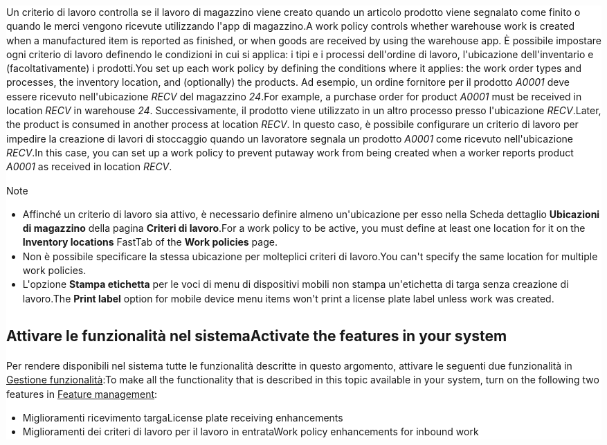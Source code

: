 <span data-ttu-id="24ea8-108">Un criterio di lavoro controlla se il lavoro di magazzino viene creato quando un articolo prodotto viene segnalato come finito o quando le merci vengono ricevute utilizzando l'app di magazzino.</span><span class="sxs-lookup"><span data-stu-id="24ea8-108">A work policy controls whether warehouse work is created when a manufactured item is reported as finished, or when goods are received by using the warehouse app.</span></span> <span data-ttu-id="24ea8-109">È possibile impostare ogni criterio di lavoro definendo le condizioni in cui si applica: i tipi e i processi dell'ordine di lavoro, l'ubicazione dell'inventario e (facoltativamente) i prodotti.</span><span class="sxs-lookup"><span data-stu-id="24ea8-109">You set up each work policy by defining the conditions where it applies: the work order types and processes, the inventory location, and (optionally) the products.</span></span> <span data-ttu-id="24ea8-110">Ad esempio, un ordine fornitore per il prodotto *A0001* deve essere ricevuto nell'ubicazione *RECV* del magazzino *24*.</span><span class="sxs-lookup"><span data-stu-id="24ea8-110">For example, a purchase order for product *A0001* must be received in location *RECV* in warehouse *24*.</span></span> <span data-ttu-id="24ea8-111">Successivamente, il prodotto viene utilizzato in un altro processo presso l'ubicazione *RECV*.</span><span class="sxs-lookup"><span data-stu-id="24ea8-111">Later, the product is consumed in another process at location *RECV*.</span></span> <span data-ttu-id="24ea8-112">In questo caso, è possibile configurare un criterio di lavoro per impedire la creazione di lavori di stoccaggio quando un lavoratore segnala un prodotto *A0001* come ricevuto nell'ubicazione *RECV*.</span><span class="sxs-lookup"><span data-stu-id="24ea8-112">In this case, you can set up a work policy to prevent putaway work from being created when a worker reports product *A0001* as received in location *RECV*.</span></span>

> [!NOTE]
> - <span data-ttu-id="24ea8-113">Affinché un criterio di lavoro sia attivo, è necessario definire almeno un'ubicazione per esso nella Scheda dettaglio **Ubicazioni di magazzino** della pagina **Criteri di lavoro**.</span><span class="sxs-lookup"><span data-stu-id="24ea8-113">For a work policy to be active, you must define at least one location for it on the **Inventory locations** FastTab of the **Work policies** page.</span></span> 
> - <span data-ttu-id="24ea8-114">Non è possibile specificare la stessa ubicazione per molteplici criteri di lavoro.</span><span class="sxs-lookup"><span data-stu-id="24ea8-114">You can't specify the same location for multiple work policies.</span></span>
> - <span data-ttu-id="24ea8-115">L'opzione **Stampa etichetta** per le voci di menu di dispositivi mobili non stampa un'etichetta di targa senza creazione di lavoro.</span><span class="sxs-lookup"><span data-stu-id="24ea8-115">The **Print label** option for mobile device menu items won't print a license plate label unless work was created.</span></span>

## <a name="activate-the-features-in-your-system"></a><span data-ttu-id="24ea8-116">Attivare le funzionalità nel sistema</span><span class="sxs-lookup"><span data-stu-id="24ea8-116">Activate the features in your system</span></span>

<span data-ttu-id="24ea8-117">Per rendere disponibili nel sistema tutte le funzionalità descritte in questo argomento, attivare le seguenti due funzionalità in [Gestione funzionalità](../../fin-ops-core/fin-ops/get-started/feature-management/feature-management-overview.md):</span><span class="sxs-lookup"><span data-stu-id="24ea8-117">To make all the functionality that is described in this topic available in your system, turn on the following two features in [Feature management](../../fin-ops-core/fin-ops/get-started/feature-management/feature-management-overview.md):</span></span>

- <span data-ttu-id="24ea8-118">Miglioramenti ricevimento targa</span><span class="sxs-lookup"><span data-stu-id="24ea8-118">License plate receiving enhancements</span></span>
- <span data-ttu-id="24ea8-119">Miglioramenti dei criteri di lavoro per il lavoro in entrata</span><span class="sxs-lookup"><span data-stu-id="24ea8-119">Work policy enhancements for inbound work</span></span>
